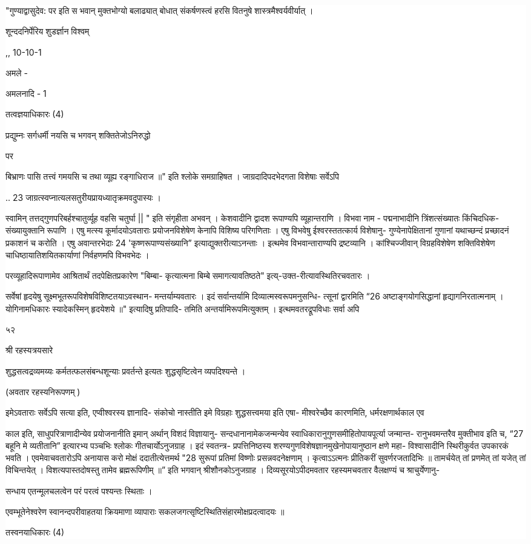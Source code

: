 "गुण्याद्वासुदेव: पर इति स भवान् मुक्तभोग्यो बलाढ्यात् बोधात् संकर्षणस्त्वं हरसि वितनुषे शास्त्रमैश्वर्यवीर्यात् । 

शून्ददनिर्पेरिय शुडर्ज्ञान विश्वम् 

,, 10-10-1 

अमले - 

अमलनादि - 1 

तत्वज्ञयाधिकारः (4) 

प्रद्युम्नः सर्गधर्मी नयसि च भगवन् शक्तितेजोऽनिरुद्धो 

पर 

बिभ्राणः पासि तत्त्वं गमयसि च तथा व्यूह्य रङ्गाधिराज ॥" इति श्लोके समग्राहिषत । जाग्रदादिपदभेदगता विशेषाः सर्वेऽपि 

.. 23 जाग्रत्स्वप्नात्यलसतुरीयप्रायध्यातृक्रमवदुपास्यः । 

स्वामिन् तत्तद्गुणपरिबर्हश्चातुर्व्यूह वहसि चतुर्घा || " इति संगृहीता अभवन् । केशवादीनि द्वादश रूपाण्यपि व्यूहान्तराणि । विभवा नाम - पद्मनाभादीनि त्रिंशत्संख्यातः किंचिदधिक- संख्यायुक्तानि रूपाणि । एषु मत्स्य कूर्मादयोऽवताराः प्रयोजनविशेषेण केनापि विशिष्य परिगणिताः । एषु विभवेषु ईश्वरस्ततत्कार्य विशेषानु- गुण्येनापेक्षितानां गुणानां यथाच्छन्दं प्रच्छादनं प्रकाशनं च करोति । एषु अवान्तरभेदाः 24 'कृष्णरूपाण्यसंख्यानि” इत्याद्युक्तरीत्याऽनन्ताः । इत्थमेव विभवान्ताराण्यपि द्रष्टव्यानि । कांश्चिज्जीवान् विग्रहविशेषेण शक्तिविशेषेण चाधिष्ठायातिशयितकार्याणां निर्वहणमपि विभवभेदः । 

परव्यूहादिरूपाणामेव आश्रितार्थं तदपेक्षितप्रकारेण "बिम्बा- कृत्यात्मना बिम्बे समागत्यावतिष्ठते" इत्य्-उक्त-रीत्यावस्थितिरचवतारः । 

सर्वेषां हृदयेषु सूक्ष्मभूतरूपविशेषविशिष्टतयाऽवस्थान- मन्तर्याम्यवतारः । इदं सर्वान्तर्यामि दिव्यात्मस्वरूपमनुसन्धि- त्सूनां द्वारमिति “26 अष्टाङ्गयोगसिद्धानां हृद्यागनिरतात्मनाम् । योगिनामधिकारः स्यादेकस्मिन् हृदयेशये ॥" इत्यादिषु प्रतिपादि- तमिति अन्तर्यामिरूपमित्युक्तम् । इत्थमवतरद्रूपविधाः सर्वा अपि 

५२ 

श्री रहस्यत्रयसारे 

शुद्धसत्वद्रव्यमय्यः कर्मतत्फलसंबन्धशून्याः प्रवर्तन्ते इत्यतः शुद्धसृष्टित्वेन व्यपदिश्यन्ते । 

(अवतार रहस्यनिरूपणम् ) 

इमेऽवताराः सर्वेऽपि सत्या इति, एप्वीश्वरस्य ज्ञानादि- संकोचो नास्तीति इमे विग्रहाः शुद्धसत्त्वमया इति एषा- मीश्वरेच्छैव कारणमिति, धर्मरक्षणार्थकाल एव 

काल इति, साधुपरित्राणादीन्येव प्रयोजनानीति इमान् अर्थान् विशदं विज्ञायानु- सन्दधानानामेकजन्मन्येव स्वाधिकारानुगुणसमीहितोपायपूर्त्या जन्मान्त- रानुभवमन्तरैव मुक्तीभाव इति च, “27 बहूनि मे व्यतीतानि” इत्यारभ्य पञ्चभिः श्लोकः गीतचार्योऽनुजग्राह । इदं स्वतन्त्र- प्रपत्तिनिष्ठस्य शरण्यगुणविशेषज्ञानमुखेनोपायानुष्ठान क्षणे महा- विश्वासादीनि स्थिरीकुर्वत उपकारकं भवति । एवमेवाचवतारोऽपि अनायास करो मोक्षं ददातीत्येत्तमर्थ "28 सुरूपां प्रतिमां विष्णोः प्रसन्नवदनेक्षणाम् । कृत्वाऽऽत्मनः प्रीतिकरीं सुवर्णरजतादिभिः ॥ तामर्चयेत् तां प्रणमेत् तां यजेत् तां विचिन्तयेत् । विशत्यपास्तदोषस्तु तामेव ब्रह्मरूपिणीम् ॥” इति भगवान् श्रीशौनकोऽनुजग्राह । दिव्यसूरयोऽपीदमवतार रहस्यमचवतार वैलक्षण्यं च श्राचुर्येणानु- 

सन्धाय एतन्मूलचलत्वेन परं परत्वं पश्यन्तः स्थिताः । 

एवम्भूतेनेश्वरेण स्वानन्दपरीवाहतया क्रियमाणा व्यापाराः सकलजगत्सृष्टिस्थितिसंहारमोक्षप्रदत्वादयः ॥ 

तस्वनयाधिकारः (4) 
